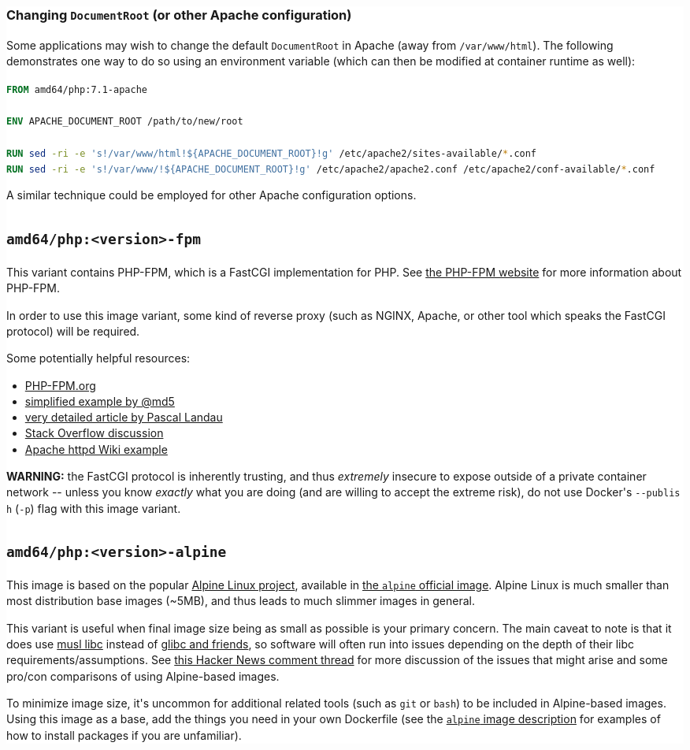 ### Changing `DocumentRoot` (or other Apache configuration)

Some applications may wish to change the default `DocumentRoot` in Apache (away from `/var/www/html`). The following demonstrates one way to do so using an environment variable (which can then be modified at container runtime as well):

```dockerfile
FROM amd64/php:7.1-apache

ENV APACHE_DOCUMENT_ROOT /path/to/new/root

RUN sed -ri -e 's!/var/www/html!${APACHE_DOCUMENT_ROOT}!g' /etc/apache2/sites-available/*.conf
RUN sed -ri -e 's!/var/www/!${APACHE_DOCUMENT_ROOT}!g' /etc/apache2/apache2.conf /etc/apache2/conf-available/*.conf
```

A similar technique could be employed for other Apache configuration options.

## `amd64/php:<version>-fpm`

This variant contains PHP-FPM, which is a FastCGI implementation for PHP. See [the PHP-FPM website](https://php-fpm.org/) for more information about PHP-FPM.

In order to use this image variant, some kind of reverse proxy (such as NGINX, Apache, or other tool which speaks the FastCGI protocol) will be required.

Some potentially helpful resources:

-	[PHP-FPM.org](https://php-fpm.org/)
-	[simplified example by @md5](https://gist.github.com/md5/d9206eacb5a0ff5d6be0)
-	[very detailed article by Pascal Landau](https://www.pascallandau.com/blog/php-php-fpm-and-nginx-on-docker-in-windows-10/)
-	[Stack Overflow discussion](https://stackoverflow.com/q/29905953/433558)
-	[Apache httpd Wiki example](https://wiki.apache.org/httpd/PHPFPMWordpress)

**WARNING:** the FastCGI protocol is inherently trusting, and thus *extremely* insecure to expose outside of a private container network -- unless you know *exactly* what you are doing (and are willing to accept the extreme risk), do not use Docker's `--publish` (`-p`) flag with this image variant.

## `amd64/php:<version>-alpine`

This image is based on the popular [Alpine Linux project](https://alpinelinux.org), available in [the `alpine` official image](https://hub.docker.com/_/alpine). Alpine Linux is much smaller than most distribution base images (~5MB), and thus leads to much slimmer images in general.

This variant is useful when final image size being as small as possible is your primary concern. The main caveat to note is that it does use [musl libc](https://musl.libc.org) instead of [glibc and friends](https://www.etalabs.net/compare_libcs.html), so software will often run into issues depending on the depth of their libc requirements/assumptions. See [this Hacker News comment thread](https://news.ycombinator.com/item?id=10782897) for more discussion of the issues that might arise and some pro/con comparisons of using Alpine-based images.

To minimize image size, it's uncommon for additional related tools (such as `git` or `bash`) to be included in Alpine-based images. Using this image as a base, add the things you need in your own Dockerfile (see the [`alpine` image description](https://hub.docker.com/_/alpine/) for examples of how to install packages if you are unfamiliar).

